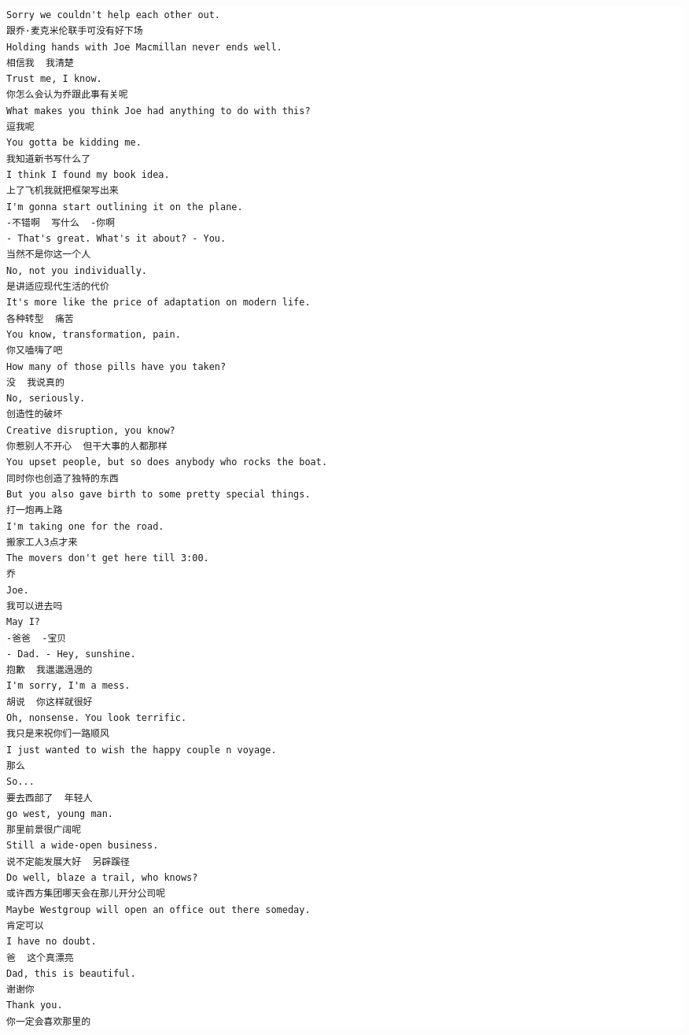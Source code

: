 	Sorry we couldn't help each other out.
	跟乔·麦克米伦联手可没有好下场
	Holding hands with Joe Macmillan never ends well.
	相信我  我清楚
	Trust me, I know.
	你怎么会认为乔跟此事有关呢
	What makes you think Joe had anything to do with this?
	逗我呢
	You gotta be kidding me.
	我知道新书写什么了
	I think I found my book idea.
	上了飞机我就把框架写出来
	I'm gonna start outlining it on the plane.
	-不错啊  写什么  -你啊
	- That's great. What's it about? - You.
	当然不是你这一个人
	No, not you individually.
	是讲适应现代生活的代价
	It's more like the price of adaptation on modern life.
	各种转型  痛苦
	You know, transformation, pain.
	你又嗑嗨了吧
	How many of those pills have you taken?
	没  我说真的
	No, seriously.
	创造性的破坏
	Creative disruption, you know?
	你惹别人不开心  但干大事的人都那样
	You upset people, but so does anybody who rocks the boat.
	同时你也创造了独特的东西
	But you also gave birth to some pretty special things.
	打一炮再上路
	I'm taking one for the road.
	搬家工人3点才来
	The movers don't get here till 3:00.
	乔
	Joe.
	我可以进去吗
	May I?
	-爸爸  -宝贝
	- Dad. - Hey, sunshine.
	抱歉  我邋邋遢遢的
	I'm sorry, I'm a mess.
	胡说  你这样就很好
	Oh, nonsense. You look terrific.
	我只是来祝你们一路顺风
	I just wanted to wish the happy couple n voyage.
	那么
	So...
	要去西部了  年轻人
	go west, young man.
	那里前景很广阔呢
	Still a wide-open business.
	说不定能发展大好  另辟蹊径
	Do well, blaze a trail, who knows?
	或许西方集团哪天会在那儿开分公司呢
	Maybe Westgroup will open an office out there someday.
	肯定可以
	I have no doubt.
	爸  这个真漂亮
	Dad, this is beautiful.
	谢谢你
	Thank you.
	你一定会喜欢那里的